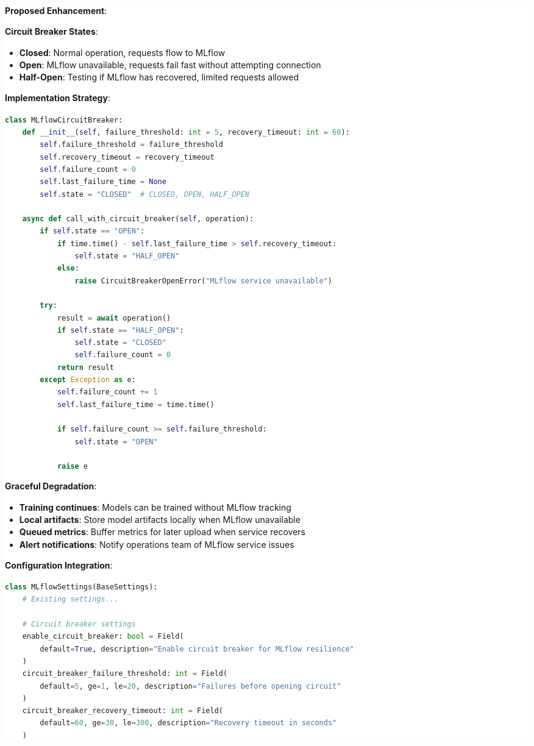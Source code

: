 **Proposed Enhancement**:

**Circuit Breaker States**:
- **Closed**: Normal operation, requests flow to MLflow
- **Open**: MLflow unavailable, requests fail fast without attempting connection
- **Half-Open**: Testing if MLflow has recovered, limited requests allowed

**Implementation Strategy**:
```python
class MLflowCircuitBreaker:
    def __init__(self, failure_threshold: int = 5, recovery_timeout: int = 60):
        self.failure_threshold = failure_threshold
        self.recovery_timeout = recovery_timeout
        self.failure_count = 0
        self.last_failure_time = None
        self.state = "CLOSED"  # CLOSED, OPEN, HALF_OPEN
    
    async def call_with_circuit_breaker(self, operation):
        if self.state == "OPEN":
            if time.time() - self.last_failure_time > self.recovery_timeout:
                self.state = "HALF_OPEN"
            else:
                raise CircuitBreakerOpenError("MLflow service unavailable")
        
        try:
            result = await operation()
            if self.state == "HALF_OPEN":
                self.state = "CLOSED"
                self.failure_count = 0
            return result
        except Exception as e:
            self.failure_count += 1
            self.last_failure_time = time.time()
            
            if self.failure_count >= self.failure_threshold:
                self.state = "OPEN"
            
            raise e
```

**Graceful Degradation**:
- **Training continues**: Models can be trained without MLflow tracking
- **Local artifacts**: Store model artifacts locally when MLflow unavailable  
- **Queued metrics**: Buffer metrics for later upload when service recovers
- **Alert notifications**: Notify operations team of MLflow service issues

**Configuration Integration**:
```python
class MLflowSettings(BaseSettings):
    # Existing settings...
    
    # Circuit breaker settings
    enable_circuit_breaker: bool = Field(
        default=True, description="Enable circuit breaker for MLflow resilience"
    )
    circuit_breaker_failure_threshold: int = Field(
        default=5, ge=1, le=20, description="Failures before opening circuit"
    )
    circuit_breaker_recovery_timeout: int = Field(
        default=60, ge=30, le=300, description="Recovery timeout in seconds"
    )
```
